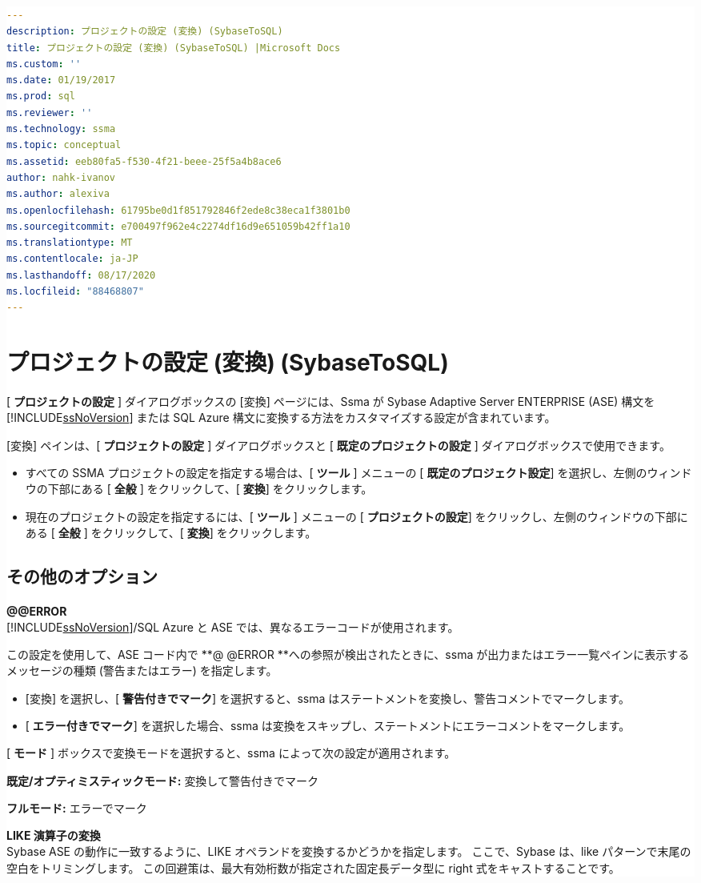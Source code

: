 ```yaml
---
description: プロジェクトの設定 (変換) (SybaseToSQL)
title: プロジェクトの設定 (変換) (SybaseToSQL) |Microsoft Docs
ms.custom: ''
ms.date: 01/19/2017
ms.prod: sql
ms.reviewer: ''
ms.technology: ssma
ms.topic: conceptual
ms.assetid: eeb80fa5-f530-4f21-beee-25f5a4b8ace6
author: nahk-ivanov
ms.author: alexiva
ms.openlocfilehash: 61795be0d1f851792846f2ede8c38eca1f3801b0
ms.sourcegitcommit: e700497f962e4c2274df16d9e651059b42ff1a10
ms.translationtype: MT
ms.contentlocale: ja-JP
ms.lasthandoff: 08/17/2020
ms.locfileid: "88468807"
---
```

# <a name="project-settings-conversion-sybasetosql"></a>プロジェクトの設定 (変換) (SybaseToSQL)
[ **プロジェクトの設定** ] ダイアログボックスの [変換] ページには、Ssma が Sybase Adaptive Server ENTERPRISE (ASE) 構文を [!INCLUDE[ssNoVersion](../../includes/ssnoversion-md.md)] または SQL Azure 構文に変換する方法をカスタマイズする設定が含まれています。  
  
[変換] ペインは、[ **プロジェクトの設定** ] ダイアログボックスと [ **既定のプロジェクトの設定** ] ダイアログボックスで使用できます。  
  
-   すべての SSMA プロジェクトの設定を指定する場合は、[ **ツール** ] メニューの [ **既定のプロジェクト設定**] を選択し、左側のウィンドウの下部にある [ **全般** ] をクリックして、[ **変換**] をクリックします。  
  
-   現在のプロジェクトの設定を指定するには、[ **ツール** ] メニューの [ **プロジェクトの設定**] をクリックし、左側のウィンドウの下部にある [ **全般** ] をクリックして、[ **変換**] をクリックします。  
  
## <a name="miscellaneous-options"></a>その他のオプション  
**@@ERROR**  
[!INCLUDE[ssNoVersion](../../includes/ssnoversion-md.md)]/SQL Azure と ASE では、異なるエラーコードが使用されます。  
  
この設定を使用して、ASE コード内で **@ @ERROR **への参照が検出されたときに、ssma が出力またはエラー一覧ペインに表示するメッセージの種類 (警告またはエラー) を指定します。  
  
-   [変換] を選択し、[ **警告付きでマーク**] を選択すると、ssma はステートメントを変換し、警告コメントでマークします。  
  
-   [ **エラー付きでマーク**] を選択した場合、ssma は変換をスキップし、ステートメントにエラーコメントをマークします。  
  
[ **モード** ] ボックスで変換モードを選択すると、ssma によって次の設定が適用されます。  
  
**既定/オプティミスティックモード:** 変換して警告付きでマーク  
  
**フルモード:** エラーでマーク  
  
**LIKE 演算子の変換**  
Sybase ASE の動作に一致するように、LIKE オペランドを変換するかどうかを指定します。 ここで、Sybase は、like パターンで末尾の空白をトリミングします。 この回避策は、最大有効桁数が指定された固定長データ型に right 式をキャストすることです。  
  